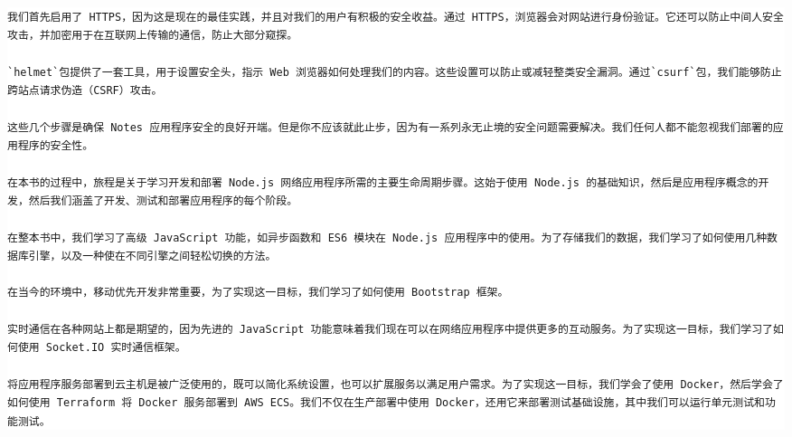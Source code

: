 ```js\1
我们首先启用了 HTTPS，因为这是现在的最佳实践，并且对我们的用户有积极的安全收益。通过 HTTPS，浏览器会对网站进行身份验证。它还可以防止中间人安全攻击，并加密用于在互联网上传输的通信，防止大部分窥探。

`helmet`包提供了一套工具，用于设置安全头，指示 Web 浏览器如何处理我们的内容。这些设置可以防止或减轻整类安全漏洞。通过`csurf`包，我们能够防止跨站点请求伪造（CSRF）攻击。

这些几个步骤是确保 Notes 应用程序安全的良好开端。但是你不应该就此止步，因为有一系列永无止境的安全问题需要解决。我们任何人都不能忽视我们部署的应用程序的安全性。

在本书的过程中，旅程是关于学习开发和部署 Node.js 网络应用程序所需的主要生命周期步骤。这始于使用 Node.js 的基础知识，然后是应用程序概念的开发，然后我们涵盖了开发、测试和部署应用程序的每个阶段。

在整本书中，我们学习了高级 JavaScript 功能，如异步函数和 ES6 模块在 Node.js 应用程序中的使用。为了存储我们的数据，我们学习了如何使用几种数据库引擎，以及一种使在不同引擎之间轻松切换的方法。

在当今的环境中，移动优先开发非常重要，为了实现这一目标，我们学习了如何使用 Bootstrap 框架。

实时通信在各种网站上都是期望的，因为先进的 JavaScript 功能意味着我们现在可以在网络应用程序中提供更多的互动服务。为了实现这一目标，我们学习了如何使用 Socket.IO 实时通信框架。

将应用程序服务部署到云主机是被广泛使用的，既可以简化系统设置，也可以扩展服务以满足用户需求。为了实现这一目标，我们学会了使用 Docker，然后学会了如何使用 Terraform 将 Docker 服务部署到 AWS ECS。我们不仅在生产部署中使用 Docker，还用它来部署测试基础设施，其中我们可以运行单元测试和功能测试。

